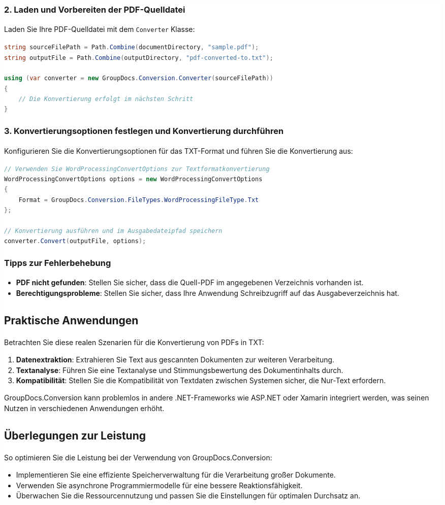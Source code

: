 ### 2. Laden und Vorbereiten der PDF-Quelldatei
Laden Sie Ihre PDF-Quelldatei mit dem `Converter` Klasse:

```csharp
string sourceFilePath = Path.Combine(documentDirectory, "sample.pdf");
string outputFile = Path.Combine(outputDirectory, "pdf-converted-to.txt");

using (var converter = new GroupDocs.Conversion.Converter(sourceFilePath))
{
    // Die Konvertierung erfolgt im nächsten Schritt
}
```

### 3. Konvertierungsoptionen festlegen und Konvertierung durchführen
Konfigurieren Sie die Konvertierungsoptionen für das TXT-Format und führen Sie die Konvertierung aus:

```csharp
// Verwenden Sie WordProcessingConvertOptions zur Textformatkonvertierung
WordProcessingConvertOptions options = new WordProcessingConvertOptions 
{ 
    Format = GroupDocs.Conversion.FileTypes.WordProcessingFileType.Txt 
};

// Konvertierung ausführen und im Ausgabedateipfad speichern
converter.Convert(outputFile, options);
```

### Tipps zur Fehlerbehebung
- **PDF nicht gefunden**: Stellen Sie sicher, dass die Quell-PDF im angegebenen Verzeichnis vorhanden ist.
- **Berechtigungsprobleme**: Stellen Sie sicher, dass Ihre Anwendung Schreibzugriff auf das Ausgabeverzeichnis hat.

## Praktische Anwendungen
Betrachten Sie diese realen Szenarien für die Konvertierung von PDFs in TXT:
1. **Datenextraktion**: Extrahieren Sie Text aus gescannten Dokumenten zur weiteren Verarbeitung.
2. **Textanalyse**: Führen Sie eine Textanalyse und Stimmungsbewertung des Dokumentinhalts durch.
3. **Kompatibilität**: Stellen Sie die Kompatibilität von Textdaten zwischen Systemen sicher, die Nur-Text erfordern.

GroupDocs.Conversion kann problemlos in andere .NET-Frameworks wie ASP.NET oder Xamarin integriert werden, was seinen Nutzen in verschiedenen Anwendungen erhöht.

## Überlegungen zur Leistung
So optimieren Sie die Leistung bei der Verwendung von GroupDocs.Conversion:
- Implementieren Sie eine effiziente Speicherverwaltung für die Verarbeitung großer Dokumente.
- Verwenden Sie asynchrone Programmiermodelle für eine bessere Reaktionsfähigkeit.
- Überwachen Sie die Ressourcennutzung und passen Sie die Einstellungen für optimalen Durchsatz an.
